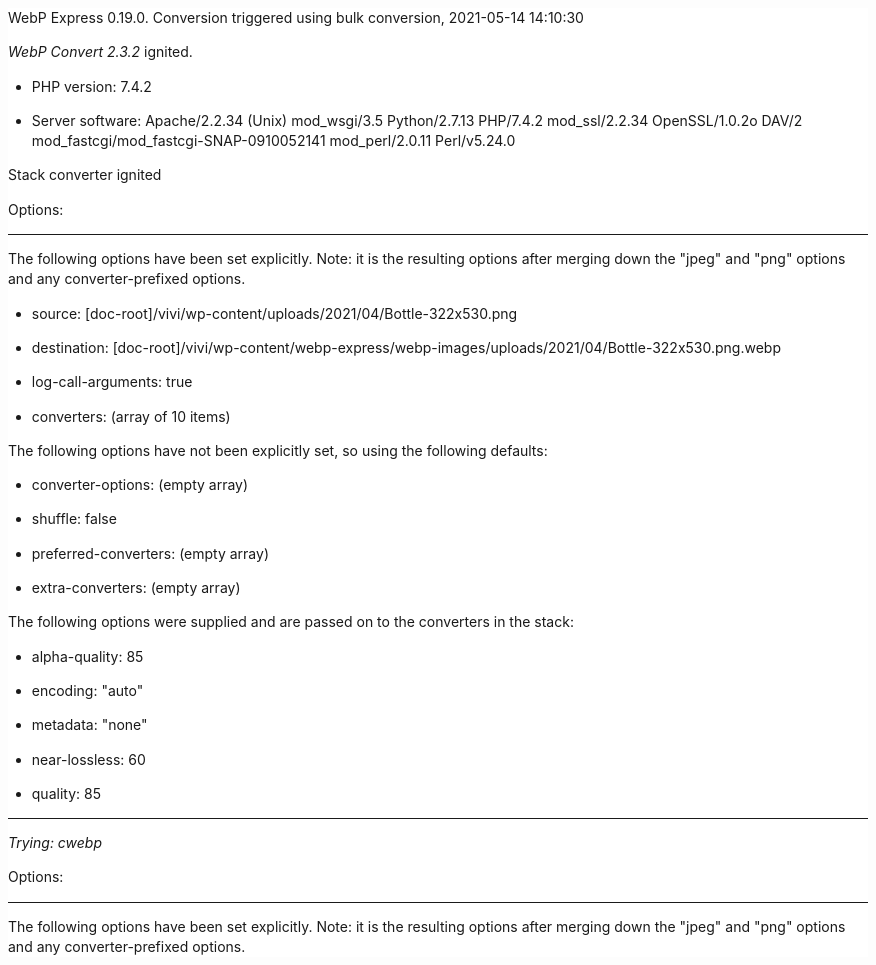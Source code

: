 WebP Express 0.19.0. Conversion triggered using bulk conversion, 2021-05-14 14:10:30


*WebP Convert 2.3.2*  ignited.

- PHP version: 7.4.2

- Server software: Apache/2.2.34 (Unix) mod_wsgi/3.5 Python/2.7.13 PHP/7.4.2 mod_ssl/2.2.34 OpenSSL/1.0.2o DAV/2 mod_fastcgi/mod_fastcgi-SNAP-0910052141 mod_perl/2.0.11 Perl/v5.24.0


Stack converter ignited


Options:

------------

The following options have been set explicitly. Note: it is the resulting options after merging down the "jpeg" and "png" options and any converter-prefixed options.

- source: [doc-root]/vivi/wp-content/uploads/2021/04/Bottle-322x530.png

- destination: [doc-root]/vivi/wp-content/webp-express/webp-images/uploads/2021/04/Bottle-322x530.png.webp

- log-call-arguments: true

- converters: (array of 10 items)


The following options have not been explicitly set, so using the following defaults:

- converter-options: (empty array)

- shuffle: false

- preferred-converters: (empty array)

- extra-converters: (empty array)


The following options were supplied and are passed on to the converters in the stack:

- alpha-quality: 85

- encoding: "auto"

- metadata: "none"

- near-lossless: 60

- quality: 85

------------



*Trying: cwebp* 


Options:

------------

The following options have been set explicitly. Note: it is the resulting options after merging down the "jpeg" and "png" options and any converter-prefixed options.
